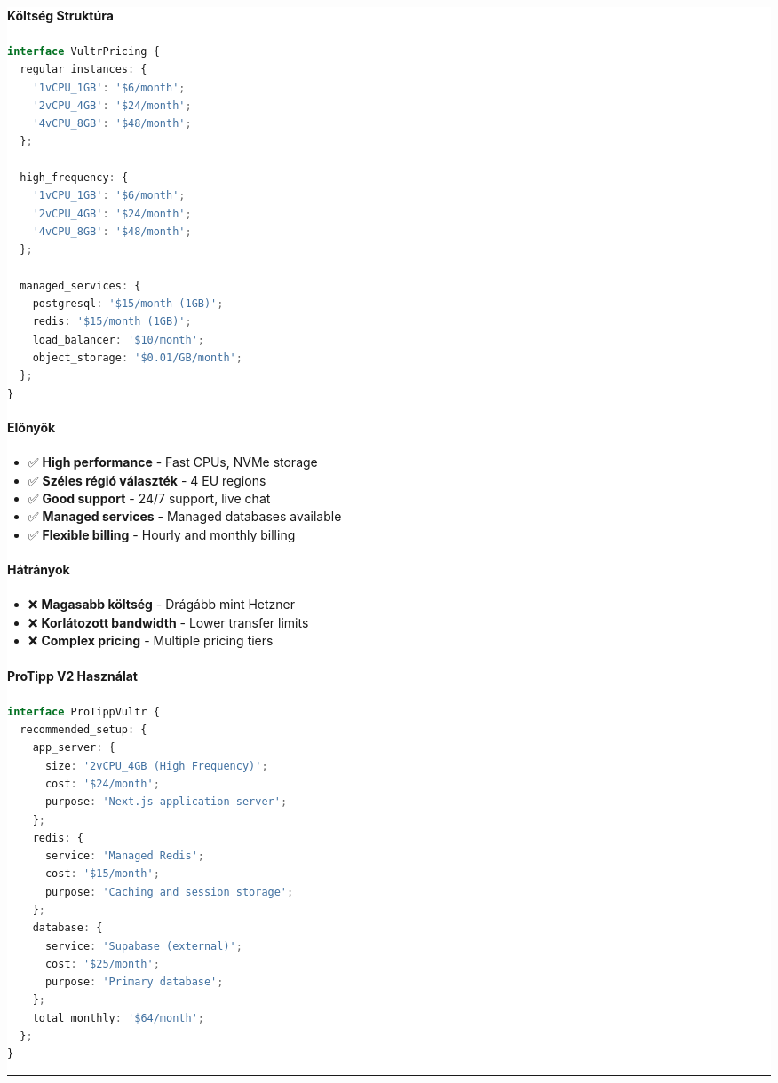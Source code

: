#### **Költség Struktúra**
```typescript
interface VultrPricing {
  regular_instances: {
    '1vCPU_1GB': '$6/month';
    '2vCPU_4GB': '$24/month';
    '4vCPU_8GB': '$48/month';
  };
  
  high_frequency: {
    '1vCPU_1GB': '$6/month';
    '2vCPU_4GB': '$24/month';
    '4vCPU_8GB': '$48/month';
  };
  
  managed_services: {
    postgresql: '$15/month (1GB)';
    redis: '$15/month (1GB)';
    load_balancer: '$10/month';
    object_storage: '$0.01/GB/month';
  };
}
```

#### **Előnyök**
- ✅ **High performance** - Fast CPUs, NVMe storage
- ✅ **Széles régió választék** - 4 EU regions
- ✅ **Good support** - 24/7 support, live chat
- ✅ **Managed services** - Managed databases available
- ✅ **Flexible billing** - Hourly and monthly billing

#### **Hátrányok**
- ❌ **Magasabb költség** - Drágább mint Hetzner
- ❌ **Korlátozott bandwidth** - Lower transfer limits
- ❌ **Complex pricing** - Multiple pricing tiers

#### **ProTipp V2 Használat**
```typescript
interface ProTippVultr {
  recommended_setup: {
    app_server: {
      size: '2vCPU_4GB (High Frequency)';
      cost: '$24/month';
      purpose: 'Next.js application server';
    };
    redis: {
      service: 'Managed Redis';
      cost: '$15/month';
      purpose: 'Caching and session storage';
    };
    database: {
      service: 'Supabase (external)';
      cost: '$25/month';
      purpose: 'Primary database';
    };
    total_monthly: '$64/month';
  };
}
```

---